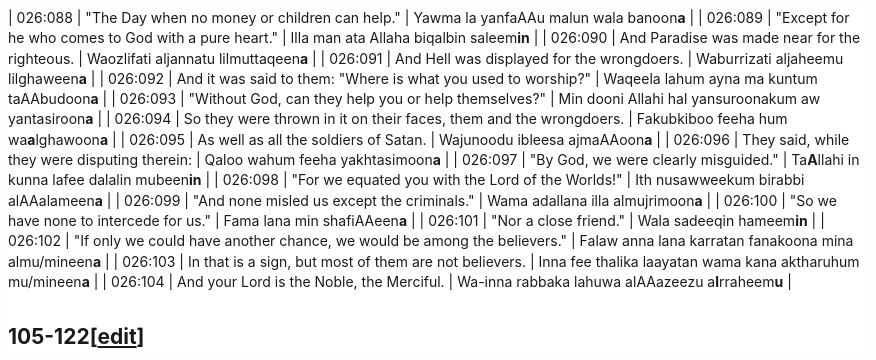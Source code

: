 | 026:088 | "The Day when no money or children can help."                            | Yawma l<span class="underline">a</span> yanfaAAu m<span class="underline">a</span>lun wal<span class="underline">a</span> banoon**a**                                                                                                             |
| 026:089 | "Except for he who comes to God with a pure heart."                      | Ill<span class="underline">a</span> man at<span class="underline">a</span> All<span class="underline">a</span>ha biqalbin saleem**in**                                                                                                            |
| 026:090 | And Paradise was made near for the righteous.                            | Waozlifati aljannatu lilmuttaqeen**a**                                                                                                                                                                                                            |
| 026:091 | And Hell was displayed for the wrongdoers.                               | Waburrizati alja<span class="underline">h</span>eemu lilgh<span class="underline">a</span>ween**a**                                                                                                                                               |
| 026:092 | And it was said to them: "Where is what you used to worship?"            | Waqeela lahum ayna m<span class="underline">a</span> kuntum taAAbudoon**a**                                                                                                                                                                       |
| 026:093 | "Without God, can they help you or help themselves?"                     | Min dooni All<span class="underline">a</span>hi hal yan<span class="underline">s</span>uroonakum aw yanta<span class="underline">s</span>iroon**a**                                                                                               |
| 026:094 | So they were thrown in it on their faces, them and the wrongdoers.       | Fakubkiboo feeh<span class="underline">a</span> hum wa**a**lgh<span class="underline">a</span>woon**a**                                                                                                                                           |
| 026:095 | As well as all the soldiers of Satan.                                    | Wajunoodu ibleesa ajmaAAoon**a**                                                                                                                                                                                                                  |
| 026:096 | They said, while they were disputing therein:                            | Q<span class="underline">a</span>loo wahum feeh<span class="underline">a</span> yakhta<span class="underline">s</span>imoon**a**                                                                                                                  |
| 026:097 | "By God, we were clearly misguided."                                     | Ta**A**ll<span class="underline">a</span>hi in kunn<span class="underline">a</span> lafee <span class="underline">d</span>al<span class="underline">a</span>lin mubeen**in**                                                                      |
| 026:098 | "For we equated you with the Lord of the Worlds\!"                       | I<span class="underline">th</span> nusawweekum birabbi alAA<span class="underline">a</span>lameen**a**                                                                                                                                            |
| 026:099 | "And none misled us except the criminals."                               | Wam<span class="underline">a</span> a<span class="underline">d</span>allan<span class="underline">a</span> ill<span class="underline">a</span> almujrimoon**a**                                                                                   |
| 026:100 | "So we have none to intercede for us."                                   | Fam<span class="underline">a</span> lan<span class="underline">a</span> min sh<span class="underline">a</span>fiAAeen**a**                                                                                                                        |
| 026:101 | "Nor a close friend."                                                    | Wal<span class="underline">a</span> <span class="underline">s</span>adeeqin <span class="underline">h</span>ameem**in**                                                                                                                           |
| 026:102 | "If only we could have another chance, we would be among the believers." | Falaw anna lan<span class="underline">a</span> karratan fanakoona mina almu/mineen**a**                                                                                                                                                           |
| 026:103 | In that is a sign, but most of them are not believers.                   | Inna fee <span class="underline">tha</span>lika la<span class="underline">a</span>yatan wam<span class="underline">a</span> k<span class="underline">a</span>na aktharuhum mu/mineen**a**                                                         |
| 026:104 | And your Lord is the Noble, the Merciful.                                | Wa-inna rabbaka lahuwa alAAazeezu a**l**rra<span class="underline">h</span>eem**u**                                                                                                                                                               |

## <span id="105-122" class="mw-headline">105-122</span><span class="mw-editsection"><span class="mw-editsection-bracket">\[</span>[edit](/w/index.php?title=Quran_\(Progressive_Muslims_Organization\)/26&action=edit&section=6 "Edit section: 105-122")<span class="mw-editsection-bracket">\]</span></span>
